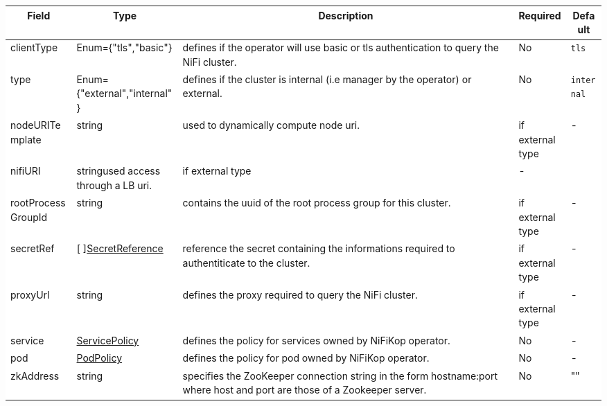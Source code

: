 | Field              | Type                                                                                | Description                                                                                                                                                                                                                                                                                                                              | Required         | Default                  |
| ------------------ |-------------------------------------------------------------------------------------|------------------------------------------------------------------------------------------------------------------------------------------------------------------------------------------------------------------------------------------------------------------------------------------------------------------------------------------| ---------------- |--------------------------|
| clientType         | Enum={"tls","basic"}                                                                | defines if the operator will use basic or tls authentication to query the NiFi cluster.                                                                                                                                                                                                                                                  | No               | `tls`                    |
| type               | Enum={"external","internal"}                                                        | defines if the cluster is internal (i.e manager by the operator) or external.                                                                                                                                                                                                                                                            | No               | `internal`               |
| nodeURITemplate    | string                                                                              | used to dynamically compute node uri.                                                                                                                                                                                                                                                                                                    | if external type | -                        |
| nifiURI            | stringused access through a LB uri.                                                 | if external type                                                                                                                                                                                                                                                                                                                         | -                |
| rootProcessGroupId | string                                                                              | contains the uuid of the root process group for this cluster.                                                                                                                                                                                                                                                                            | if external type | -                        |
| secretRef          | \[&nbsp;\][SecretReference](../4_nifi_parameter_context#secretreference)                 | reference the secret containing the informations required to authentiticate to the cluster.                                                                                                                                                                                                                                              | if external type | -                        |
| proxyUrl           | string                                                                              | defines the proxy required to query the NiFi cluster.                                                                                                                                                                                                                                                                                    | if external type | -                        |
|service| [ServicePolicy](#servicepolicy)                                                     | defines the policy for services owned by NiFiKop operator.                                                                                                                                                                                                                                                                               |No| -                        |
|pod| [PodPolicy](#podpolicy)                                                             | defines the policy for pod owned by NiFiKop operator.                                                                                                                                                                                                                                                                                    |No| -                        |
|zkAddress| string                                                                              | specifies the ZooKeeper connection string in the form hostname:port where host and port are those of a Zookeeper server.                                                                                                                                                                                                                 |No| ""                       |